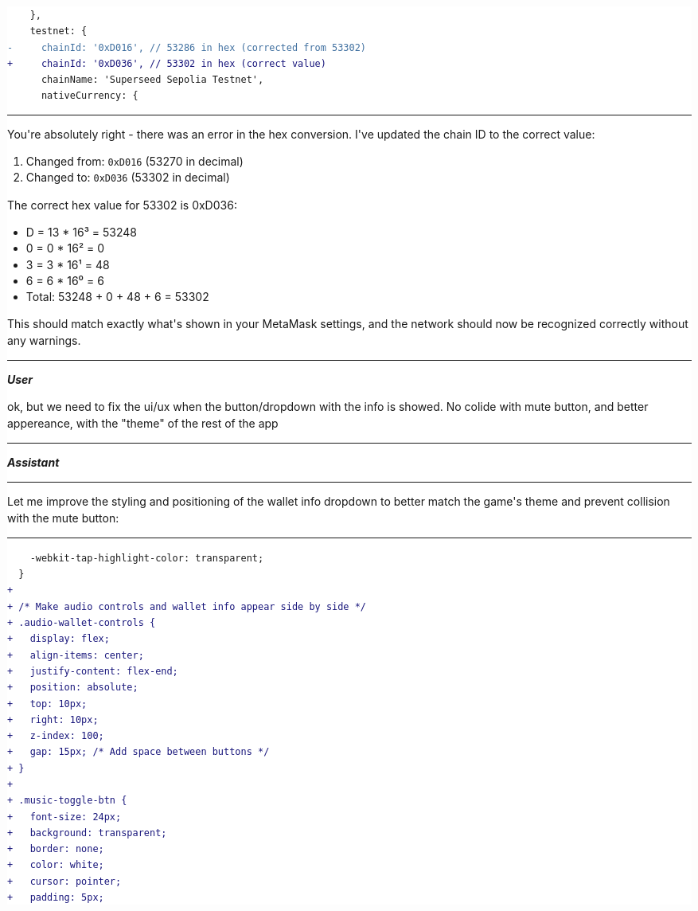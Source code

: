 ```diff
    },
    testnet: {
-     chainId: '0xD016', // 53286 in hex (corrected from 53302)
+     chainId: '0xD036', // 53302 in hex (correct value)
      chainName: 'Superseed Sepolia Testnet',
      nativeCurrency: {
```

---

You're absolutely right - there was an error in the hex conversion. I've updated the chain ID to the correct value:

1. Changed from: `0xD016` (53270 in decimal)
2. Changed to: `0xD036` (53302 in decimal)

The correct hex value for 53302 is 0xD036:
- D = 13 * 16³ = 53248
- 0 = 0 * 16² = 0
- 3 = 3 * 16¹ = 48
- 6 = 6 * 16⁰ = 6
- Total: 53248 + 0 + 48 + 6 = 53302

This should match exactly what's shown in your MetaMask settings, and the network should now be recognized correctly without any warnings.

---

_**User**_

ok, but we need to fix the ui/ux when the button/dropdown with the info is showed. No colide with mute button, and better appereance, with the "theme" of the rest of the app

---

_**Assistant**_



---

Let me improve the styling and positioning of the wallet info dropdown to better match the game's theme and prevent collision with the mute button:

---

```diff
    -webkit-tap-highlight-color: transparent;
  }
+ 
+ /* Make audio controls and wallet info appear side by side */
+ .audio-wallet-controls {
+   display: flex;
+   align-items: center;
+   justify-content: flex-end;
+   position: absolute;
+   top: 10px;
+   right: 10px;
+   z-index: 100;
+   gap: 15px; /* Add space between buttons */
+ }
+ 
+ .music-toggle-btn {
+   font-size: 24px;
+   background: transparent;
+   border: none;
+   color: white;
+   cursor: pointer;
+   padding: 5px;
```
